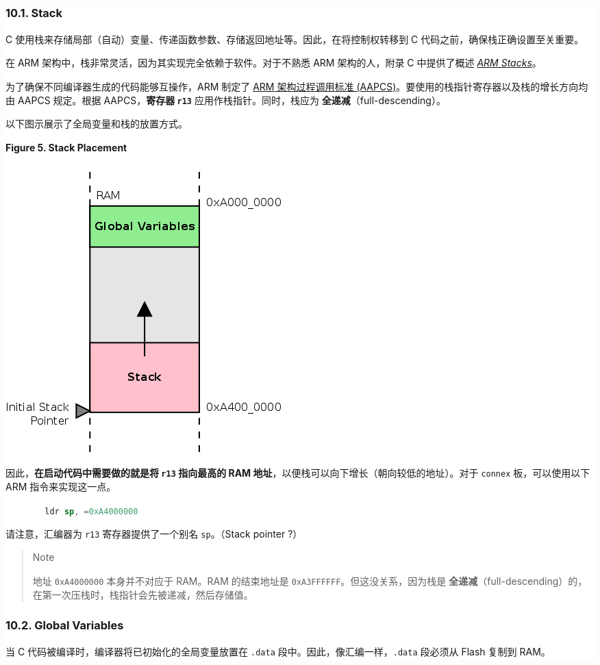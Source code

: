 ### 10.1. Stack

C 使用栈来存储局部（自动）变量、传递函数参数、存储返回地址等。因此，在将控制权转移到 C 代码之前，确保栈正确设置至关重要。

在 ARM 架构中，栈非常灵活，因为其实现完全依赖于软件。对于不熟悉 ARM 架构的人，附录 C 中提供了概述 [*ARM Stacks*](https://www.bravegnu.org/gnu-eprog/arm-stacks.html)。

为了确保不同编译器生成的代码能够互操作，ARM 制定了 [ARM 架构过程调用标准 (AAPCS)](http://infocenter.arm.com/help/topic/com.arm.doc.ihi0042a/IHI0042A_aapcs.pdf)。要使用的栈指针寄存器以及栈的增长方向均由 AAPCS 规定。根据 AAPCS，**寄存器 `r13`** 应用作栈指针。同时，栈应为 **全递减**（full-descending）。

以下图示展示了全局变量和栈的放置方式。

**Figure 5. Stack Placement**

![stack.png](../images/GNUToolchain/stack.png)

因此，**在启动代码中需要做的就是将 `r13` 指向最高的 RAM 地址**，以便栈可以向下增长（朝向较低的地址）。对于 `connex` 板，可以使用以下 ARM 指令来实现这一点。

```asm
        ldr sp, =0xA4000000
```

请注意，汇编器为 `r13` 寄存器提供了一个别名 `sp`。（Stack pointer ?）

> Note
>
> 地址 `0xA4000000` 本身并不对应于 RAM。RAM 的结束地址是 `0xA3FFFFFF`。但这没关系，因为栈是 **全递减**（full-descending）的，在第一次压栈时，栈指针会先被递减，然后存储值。

### 10.2. Global Variables

当 C 代码被编译时，编译器将已初始化的全局变量放置在 `.data` 段中。因此，像汇编一样，`.data` 段必须从 Flash 复制到 RAM。
